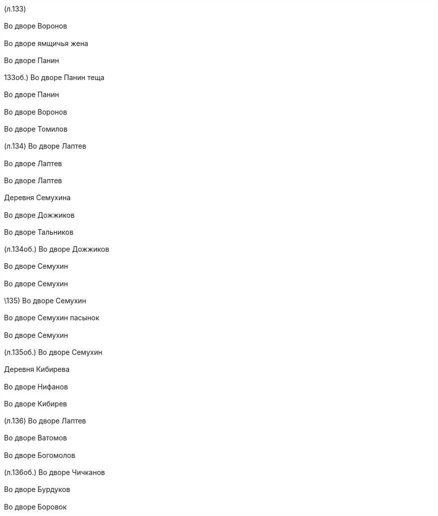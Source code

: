 (л.133)

Во дворе Воронов

Во дворе ямщичья жена

Во дворе Панин

133об.) Во дворе Панин теща

Во дворе Панин

Во дворе Воронов

Во дворе Томилов

(л.134) Во дворе Лаптев

Во дворе Лаптев 

Во дворе Лаптев



Деревня Семухина



Во дворе Дожжиков

Во дворе Тальников

(л.134об.) Во дворе Дожжиков

Во дворе Семухин

Во дворе Семухин

\135) Во дворе Семухин

Во дворе Семухин пасынок

Во дворе Семухин

(л.135об.) Во дворе Семухин



Деревня Кибирева



Во дворе Нифанов

Во дворе Кибирев

(л.136) Во дворе Лаптев

Во дворе Ватомов

Во дворе Богомолов

(л.136об.) Во дворе Чичканов

Во дворе Бурдуков

Во дворе Боровок
